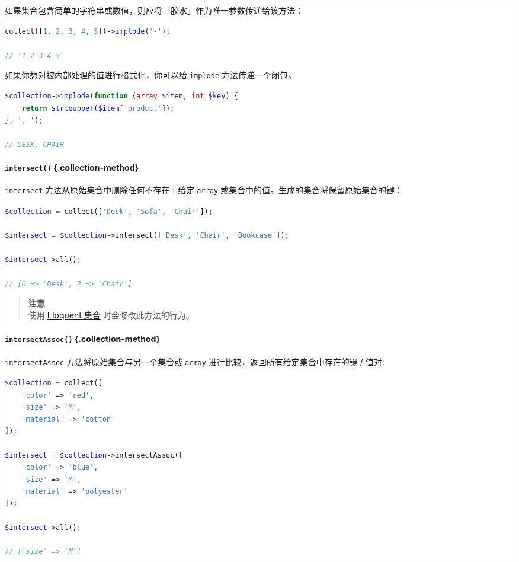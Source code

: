 如果集合包含简单的字符串或数值，则应将「胶水」作为唯一参数传递给该方法：

```php
collect([1, 2, 3, 4, 5])->implode('-');

// '1-2-3-4-5'
```

如果你想对被内部处理的值进行格式化，你可以给 `implode` 方法传递一个闭包。

```php
$collection->implode(function (array $item, int $key) {
    return strtoupper($item['product']);
}, ', ');

// DESK, CHAIR
```

#### `intersect()` {.collection-method}

`intersect` 方法从原始集合中删除任何不存在于给定 `array` 或集合中的值。生成的集合将保留原始集合的键：

```php
$collection = collect(['Desk', 'Sofa', 'Chair']);

$intersect = $collection->intersect(['Desk', 'Chair', 'Bookcase']);

$intersect->all();

// [0 => 'Desk', 2 => 'Chair']
```

> **注意**  
> 使用 [Eloquent 集合](https://learnku.com/docs/laravel/11.x/eloquent-collectionsmd#method-intersect) 时会修改此方法的行为。

#### `intersectAssoc()` {.collection-method}

`intersectAssoc` 方法将原始集合与另一个集合或 `array` 进行比较，返回所有给定集合中存在的键 / 值对:

```php
$collection = collect([
    'color' => 'red',
    'size' => 'M',
    'material' => 'cotton'
]);

$intersect = $collection->intersectAssoc([
    'color' => 'blue',
    'size' => 'M',
    'material' => 'polyester'
]);

$intersect->all();

// ['size' => 'M']
```
